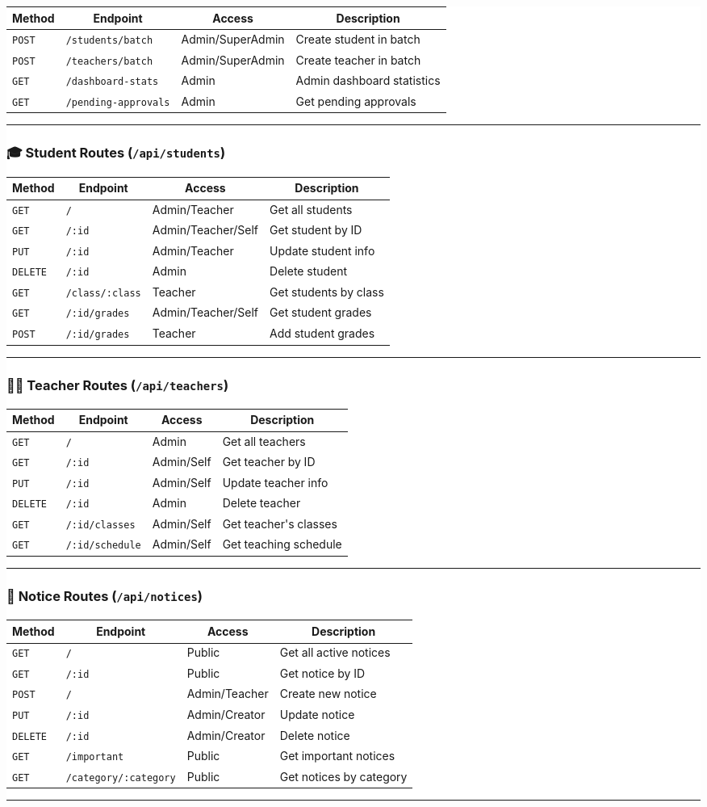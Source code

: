 | Method | Endpoint | Access | Description |
|--------|----------|--------|-------------|
| `POST` | `/students/batch` | Admin/SuperAdmin | Create student in batch |
| `POST` | `/teachers/batch` | Admin/SuperAdmin | Create teacher in batch |
| `GET` | `/dashboard-stats` | Admin | Admin dashboard statistics |
| `GET` | `/pending-approvals` | Admin | Get pending approvals |

---

### 🎓 **Student Routes** (`/api/students`)

| Method | Endpoint | Access | Description |
|--------|----------|--------|-------------|
| `GET` | `/` | Admin/Teacher | Get all students |
| `GET` | `/:id` | Admin/Teacher/Self | Get student by ID |
| `PUT` | `/:id` | Admin/Teacher | Update student info |
| `DELETE` | `/:id` | Admin | Delete student |
| `GET` | `/class/:class` | Teacher | Get students by class |
| `GET` | `/:id/grades` | Admin/Teacher/Self | Get student grades |
| `POST` | `/:id/grades` | Teacher | Add student grades |

---

### 👨‍🏫 **Teacher Routes** (`/api/teachers`)

| Method | Endpoint | Access | Description |
|--------|----------|--------|-------------|
| `GET` | `/` | Admin | Get all teachers |
| `GET` | `/:id` | Admin/Self | Get teacher by ID |
| `PUT` | `/:id` | Admin/Self | Update teacher info |
| `DELETE` | `/:id` | Admin | Delete teacher |
| `GET` | `/:id/classes` | Admin/Self | Get teacher's classes |
| `GET` | `/:id/schedule` | Admin/Self | Get teaching schedule |

---

### 📢 **Notice Routes** (`/api/notices`)

| Method | Endpoint | Access | Description |
|--------|----------|--------|-------------|
| `GET` | `/` | Public | Get all active notices |
| `GET` | `/:id` | Public | Get notice by ID |
| `POST` | `/` | Admin/Teacher | Create new notice |
| `PUT` | `/:id` | Admin/Creator | Update notice |
| `DELETE` | `/:id` | Admin/Creator | Delete notice |
| `GET` | `/important` | Public | Get important notices |
| `GET` | `/category/:category` | Public | Get notices by category |

---